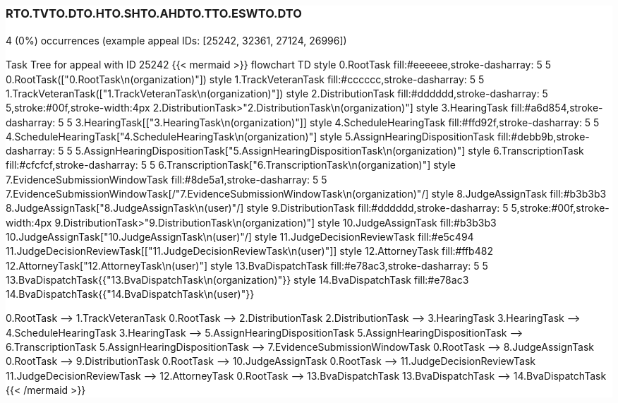
### RTO.TVTO.DTO.HTO.SHTO.AHDTO.TTO.ESWTO.DTO

4 (0%) occurrences (example appeal IDs: [25242, 32361, 27124, 26996])

Task Tree for appeal with ID 25242
{{< mermaid >}}
flowchart TD
style 0.RootTask fill:#eeeeee,stroke-dasharray: 5 5
  0.RootTask(["0.RootTask\n(organization)"])
style 1.TrackVeteranTask fill:#cccccc,stroke-dasharray: 5 5
  1.TrackVeteranTask(["1.TrackVeteranTask\n(organization)"])
style 2.DistributionTask fill:#dddddd,stroke-dasharray: 5 5,stroke:#00f,stroke-width:4px
  2.DistributionTask>"2.DistributionTask\n(organization)"]
style 3.HearingTask fill:#a6d854,stroke-dasharray: 5 5
  3.HearingTask[["3.HearingTask\n(organization)"]]
style 4.ScheduleHearingTask fill:#ffd92f,stroke-dasharray: 5 5
  4.ScheduleHearingTask["4.ScheduleHearingTask\n(organization)"]
style 5.AssignHearingDispositionTask fill:#debb9b,stroke-dasharray: 5 5
  5.AssignHearingDispositionTask["5.AssignHearingDispositionTask\n(organization)"]
style 6.TranscriptionTask fill:#cfcfcf,stroke-dasharray: 5 5
  6.TranscriptionTask["6.TranscriptionTask\n(organization)"]
style 7.EvidenceSubmissionWindowTask fill:#8de5a1,stroke-dasharray: 5 5
  7.EvidenceSubmissionWindowTask[/"7.EvidenceSubmissionWindowTask\n(organization)"/]
style 8.JudgeAssignTask fill:#b3b3b3
  8.JudgeAssignTask[\"8.JudgeAssignTask\n(user)"/]
style 9.DistributionTask fill:#dddddd,stroke-dasharray: 5 5,stroke:#00f,stroke-width:4px
  9.DistributionTask>"9.DistributionTask\n(organization)"]
style 10.JudgeAssignTask fill:#b3b3b3
  10.JudgeAssignTask[\"10.JudgeAssignTask\n(user)"/]
style 11.JudgeDecisionReviewTask fill:#e5c494
  11.JudgeDecisionReviewTask[["11.JudgeDecisionReviewTask\n(user)"]]
style 12.AttorneyTask fill:#ffb482
  12.AttorneyTask["12.AttorneyTask\n(user)"]
style 13.BvaDispatchTask fill:#e78ac3,stroke-dasharray: 5 5
  13.BvaDispatchTask{{"13.BvaDispatchTask\n(organization)"}}
style 14.BvaDispatchTask fill:#e78ac3
  14.BvaDispatchTask{{"14.BvaDispatchTask\n(user)"}}

0.RootTask --> 1.TrackVeteranTask
0.RootTask --> 2.DistributionTask
2.DistributionTask --> 3.HearingTask
3.HearingTask --> 4.ScheduleHearingTask
3.HearingTask --> 5.AssignHearingDispositionTask
5.AssignHearingDispositionTask --> 6.TranscriptionTask
5.AssignHearingDispositionTask --> 7.EvidenceSubmissionWindowTask
0.RootTask --> 8.JudgeAssignTask
0.RootTask --> 9.DistributionTask
0.RootTask --> 10.JudgeAssignTask
0.RootTask --> 11.JudgeDecisionReviewTask
11.JudgeDecisionReviewTask --> 12.AttorneyTask
0.RootTask --> 13.BvaDispatchTask
13.BvaDispatchTask --> 14.BvaDispatchTask
{{< /mermaid >}}
